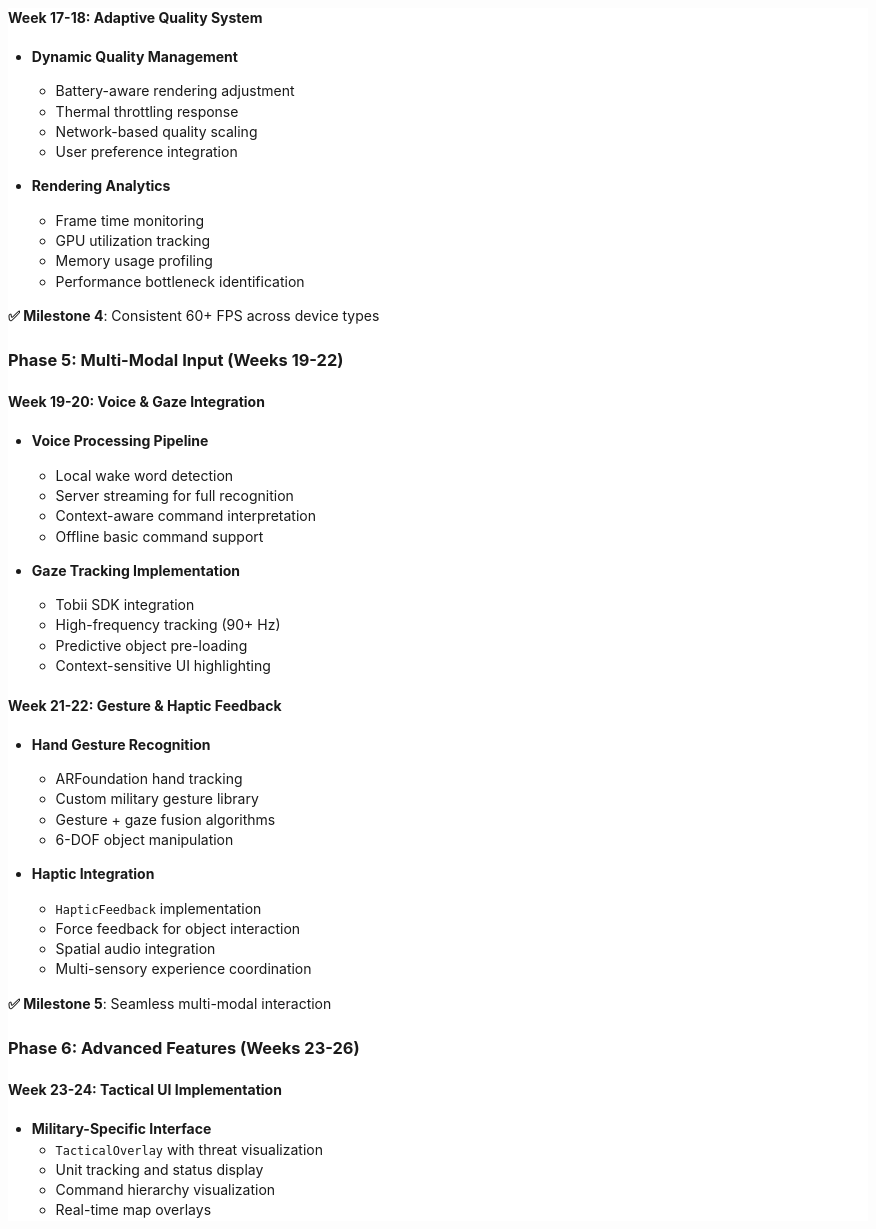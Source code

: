 #### **Week 17-18: Adaptive Quality System**
- **Dynamic Quality Management**
  - Battery-aware rendering adjustment
  - Thermal throttling response
  - Network-based quality scaling
  - User preference integration

- **Rendering Analytics**
  - Frame time monitoring
  - GPU utilization tracking
  - Memory usage profiling
  - Performance bottleneck identification

**✅ Milestone 4**: Consistent 60+ FPS across device types

### **Phase 5: Multi-Modal Input (Weeks 19-22)**

#### **Week 19-20: Voice & Gaze Integration**
- **Voice Processing Pipeline**
  - Local wake word detection
  - Server streaming for full recognition
  - Context-aware command interpretation
  - Offline basic command support

- **Gaze Tracking Implementation**
  - Tobii SDK integration
  - High-frequency tracking (90+ Hz)
  - Predictive object pre-loading
  - Context-sensitive UI highlighting

#### **Week 21-22: Gesture & Haptic Feedback**
- **Hand Gesture Recognition**
  - ARFoundation hand tracking
  - Custom military gesture library
  - Gesture + gaze fusion algorithms
  - 6-DOF object manipulation

- **Haptic Integration**
  - `HapticFeedback` implementation
  - Force feedback for object interaction
  - Spatial audio integration
  - Multi-sensory experience coordination

**✅ Milestone 5**: Seamless multi-modal interaction

### **Phase 6: Advanced Features (Weeks 23-26)**

#### **Week 23-24: Tactical UI Implementation**
- **Military-Specific Interface**
  - `TacticalOverlay` with threat visualization
  - Unit tracking and status display
  - Command hierarchy visualization
  - Real-time map overlays
